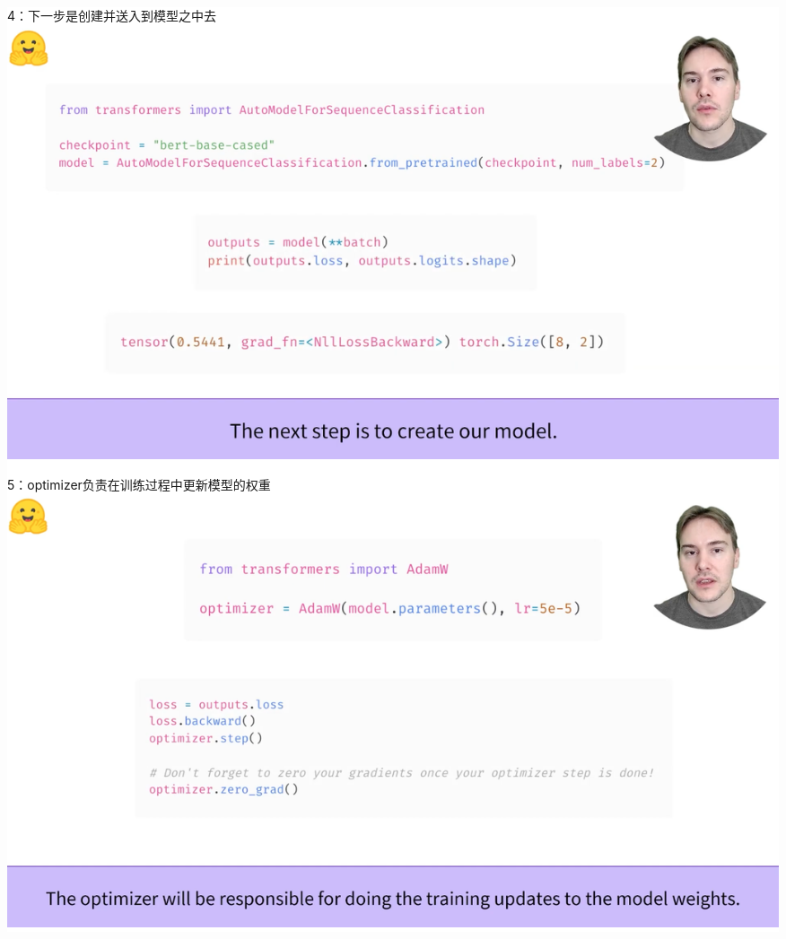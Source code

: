 4：下一步是创建并送入到模型之中去
![](./MarkdownPictures/2021-08-11-12-44-31.png)

5：optimizer负责在训练过程中更新模型的权重
![](./MarkdownPictures/2021-08-11-12-44-56.png)
